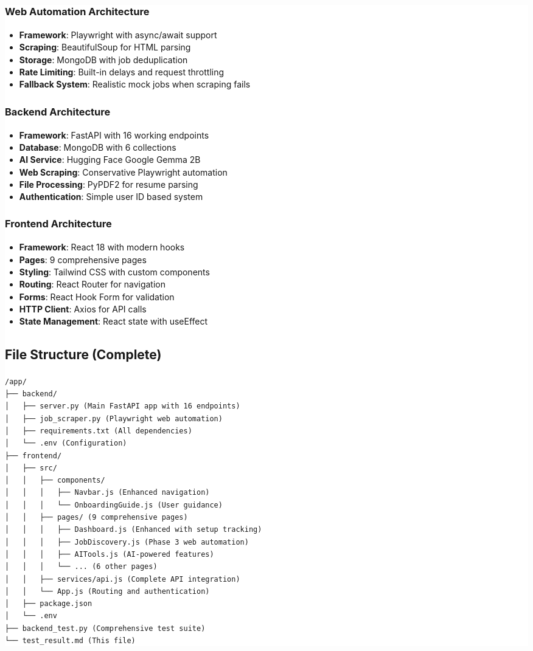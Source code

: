 ### Web Automation Architecture
- **Framework**: Playwright with async/await support
- **Scraping**: BeautifulSoup for HTML parsing
- **Storage**: MongoDB with job deduplication
- **Rate Limiting**: Built-in delays and request throttling
- **Fallback System**: Realistic mock jobs when scraping fails

### Backend Architecture
- **Framework**: FastAPI with 16 working endpoints
- **Database**: MongoDB with 6 collections
- **AI Service**: Hugging Face Google Gemma 2B
- **Web Scraping**: Conservative Playwright automation
- **File Processing**: PyPDF2 for resume parsing
- **Authentication**: Simple user ID based system

### Frontend Architecture
- **Framework**: React 18 with modern hooks
- **Pages**: 9 comprehensive pages
- **Styling**: Tailwind CSS with custom components
- **Routing**: React Router for navigation
- **Forms**: React Hook Form for validation
- **HTTP Client**: Axios for API calls
- **State Management**: React state with useEffect

## File Structure (Complete)
```
/app/
├── backend/
│   ├── server.py (Main FastAPI app with 16 endpoints)
│   ├── job_scraper.py (Playwright web automation)
│   ├── requirements.txt (All dependencies)
│   └── .env (Configuration)
├── frontend/
│   ├── src/
│   │   ├── components/
│   │   │   ├── Navbar.js (Enhanced navigation)
│   │   │   └── OnboardingGuide.js (User guidance)
│   │   ├── pages/ (9 comprehensive pages)
│   │   │   ├── Dashboard.js (Enhanced with setup tracking)
│   │   │   ├── JobDiscovery.js (Phase 3 web automation)
│   │   │   ├── AITools.js (AI-powered features)
│   │   │   └── ... (6 other pages)
│   │   ├── services/api.js (Complete API integration)
│   │   └── App.js (Routing and authentication)
│   ├── package.json
│   └── .env
├── backend_test.py (Comprehensive test suite)
└── test_result.md (This file)
```
